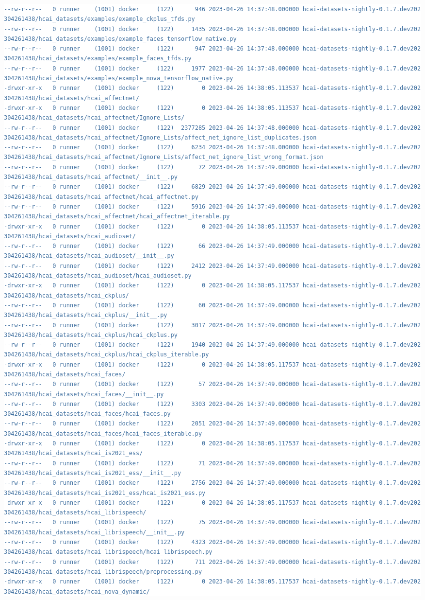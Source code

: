 ```diff
--rw-r--r--   0 runner    (1001) docker     (122)      946 2023-04-26 14:37:48.000000 hcai-datasets-nightly-0.1.7.dev202304261438/hcai_datasets/examples/example_ckplus_tfds.py
--rw-r--r--   0 runner    (1001) docker     (122)     1435 2023-04-26 14:37:48.000000 hcai-datasets-nightly-0.1.7.dev202304261438/hcai_datasets/examples/example_faces_tensorflow_native.py
--rw-r--r--   0 runner    (1001) docker     (122)      947 2023-04-26 14:37:48.000000 hcai-datasets-nightly-0.1.7.dev202304261438/hcai_datasets/examples/example_faces_tfds.py
--rw-r--r--   0 runner    (1001) docker     (122)     1977 2023-04-26 14:37:48.000000 hcai-datasets-nightly-0.1.7.dev202304261438/hcai_datasets/examples/example_nova_tensorflow_native.py
-drwxr-xr-x   0 runner    (1001) docker     (122)        0 2023-04-26 14:38:05.113537 hcai-datasets-nightly-0.1.7.dev202304261438/hcai_datasets/hcai_affectnet/
-drwxr-xr-x   0 runner    (1001) docker     (122)        0 2023-04-26 14:38:05.113537 hcai-datasets-nightly-0.1.7.dev202304261438/hcai_datasets/hcai_affectnet/Ignore_Lists/
--rw-r--r--   0 runner    (1001) docker     (122)  2377285 2023-04-26 14:37:48.000000 hcai-datasets-nightly-0.1.7.dev202304261438/hcai_datasets/hcai_affectnet/Ignore_Lists/affect_net_ignore_list_duplicates.json
--rw-r--r--   0 runner    (1001) docker     (122)     6234 2023-04-26 14:37:48.000000 hcai-datasets-nightly-0.1.7.dev202304261438/hcai_datasets/hcai_affectnet/Ignore_Lists/affect_net_ignore_list_wrong_format.json
--rw-r--r--   0 runner    (1001) docker     (122)       72 2023-04-26 14:37:49.000000 hcai-datasets-nightly-0.1.7.dev202304261438/hcai_datasets/hcai_affectnet/__init__.py
--rw-r--r--   0 runner    (1001) docker     (122)     6829 2023-04-26 14:37:49.000000 hcai-datasets-nightly-0.1.7.dev202304261438/hcai_datasets/hcai_affectnet/hcai_affectnet.py
--rw-r--r--   0 runner    (1001) docker     (122)     5916 2023-04-26 14:37:49.000000 hcai-datasets-nightly-0.1.7.dev202304261438/hcai_datasets/hcai_affectnet/hcai_affectnet_iterable.py
-drwxr-xr-x   0 runner    (1001) docker     (122)        0 2023-04-26 14:38:05.113537 hcai-datasets-nightly-0.1.7.dev202304261438/hcai_datasets/hcai_audioset/
--rw-r--r--   0 runner    (1001) docker     (122)       66 2023-04-26 14:37:49.000000 hcai-datasets-nightly-0.1.7.dev202304261438/hcai_datasets/hcai_audioset/__init__.py
--rw-r--r--   0 runner    (1001) docker     (122)     2412 2023-04-26 14:37:49.000000 hcai-datasets-nightly-0.1.7.dev202304261438/hcai_datasets/hcai_audioset/hcai_audioset.py
-drwxr-xr-x   0 runner    (1001) docker     (122)        0 2023-04-26 14:38:05.117537 hcai-datasets-nightly-0.1.7.dev202304261438/hcai_datasets/hcai_ckplus/
--rw-r--r--   0 runner    (1001) docker     (122)       60 2023-04-26 14:37:49.000000 hcai-datasets-nightly-0.1.7.dev202304261438/hcai_datasets/hcai_ckplus/__init__.py
--rw-r--r--   0 runner    (1001) docker     (122)     3017 2023-04-26 14:37:49.000000 hcai-datasets-nightly-0.1.7.dev202304261438/hcai_datasets/hcai_ckplus/hcai_ckplus.py
--rw-r--r--   0 runner    (1001) docker     (122)     1940 2023-04-26 14:37:49.000000 hcai-datasets-nightly-0.1.7.dev202304261438/hcai_datasets/hcai_ckplus/hcai_ckplus_iterable.py
-drwxr-xr-x   0 runner    (1001) docker     (122)        0 2023-04-26 14:38:05.117537 hcai-datasets-nightly-0.1.7.dev202304261438/hcai_datasets/hcai_faces/
--rw-r--r--   0 runner    (1001) docker     (122)       57 2023-04-26 14:37:49.000000 hcai-datasets-nightly-0.1.7.dev202304261438/hcai_datasets/hcai_faces/__init__.py
--rw-r--r--   0 runner    (1001) docker     (122)     3303 2023-04-26 14:37:49.000000 hcai-datasets-nightly-0.1.7.dev202304261438/hcai_datasets/hcai_faces/hcai_faces.py
--rw-r--r--   0 runner    (1001) docker     (122)     2051 2023-04-26 14:37:49.000000 hcai-datasets-nightly-0.1.7.dev202304261438/hcai_datasets/hcai_faces/hcai_faces_iterable.py
-drwxr-xr-x   0 runner    (1001) docker     (122)        0 2023-04-26 14:38:05.117537 hcai-datasets-nightly-0.1.7.dev202304261438/hcai_datasets/hcai_is2021_ess/
--rw-r--r--   0 runner    (1001) docker     (122)       71 2023-04-26 14:37:49.000000 hcai-datasets-nightly-0.1.7.dev202304261438/hcai_datasets/hcai_is2021_ess/__init__.py
--rw-r--r--   0 runner    (1001) docker     (122)     2756 2023-04-26 14:37:49.000000 hcai-datasets-nightly-0.1.7.dev202304261438/hcai_datasets/hcai_is2021_ess/hcai_is2021_ess.py
-drwxr-xr-x   0 runner    (1001) docker     (122)        0 2023-04-26 14:38:05.117537 hcai-datasets-nightly-0.1.7.dev202304261438/hcai_datasets/hcai_librispeech/
--rw-r--r--   0 runner    (1001) docker     (122)       75 2023-04-26 14:37:49.000000 hcai-datasets-nightly-0.1.7.dev202304261438/hcai_datasets/hcai_librispeech/__init__.py
--rw-r--r--   0 runner    (1001) docker     (122)     4323 2023-04-26 14:37:49.000000 hcai-datasets-nightly-0.1.7.dev202304261438/hcai_datasets/hcai_librispeech/hcai_librispeech.py
--rw-r--r--   0 runner    (1001) docker     (122)      711 2023-04-26 14:37:49.000000 hcai-datasets-nightly-0.1.7.dev202304261438/hcai_datasets/hcai_librispeech/preprocessing.py
-drwxr-xr-x   0 runner    (1001) docker     (122)        0 2023-04-26 14:38:05.117537 hcai-datasets-nightly-0.1.7.dev202304261438/hcai_datasets/hcai_nova_dynamic/
```